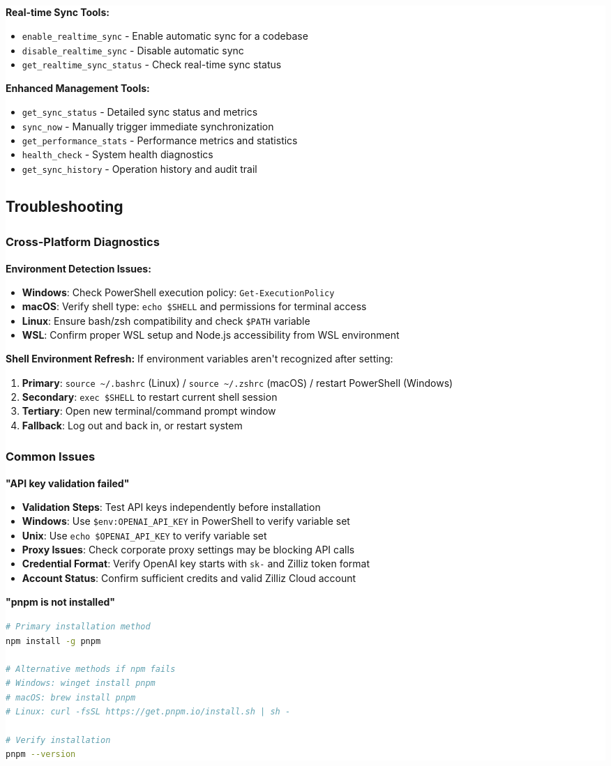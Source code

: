 **Real-time Sync Tools:**
- `enable_realtime_sync` - Enable automatic sync for a codebase
- `disable_realtime_sync` - Disable automatic sync
- `get_realtime_sync_status` - Check real-time sync status

**Enhanced Management Tools:**
- `get_sync_status` - Detailed sync status and metrics
- `sync_now` - Manually trigger immediate synchronization  
- `get_performance_stats` - Performance metrics and statistics
- `health_check` - System health diagnostics
- `get_sync_history` - Operation history and audit trail

## Troubleshooting

### Cross-Platform Diagnostics

**Environment Detection Issues:**
- **Windows**: Check PowerShell execution policy: `Get-ExecutionPolicy`
- **macOS**: Verify shell type: `echo $SHELL` and permissions for terminal access
- **Linux**: Ensure bash/zsh compatibility and check `$PATH` variable
- **WSL**: Confirm proper WSL setup and Node.js accessibility from WSL environment

**Shell Environment Refresh:**
If environment variables aren't recognized after setting:
1. **Primary**: `source ~/.bashrc` (Linux) / `source ~/.zshrc` (macOS) / restart PowerShell (Windows)
2. **Secondary**: `exec $SHELL` to restart current shell session  
3. **Tertiary**: Open new terminal/command prompt window
4. **Fallback**: Log out and back in, or restart system

### Common Issues

**"API key validation failed"**
- **Validation Steps**: Test API keys independently before installation
- **Windows**: Use `$env:OPENAI_API_KEY` in PowerShell to verify variable set
- **Unix**: Use `echo $OPENAI_API_KEY` to verify variable set  
- **Proxy Issues**: Check corporate proxy settings may be blocking API calls
- **Credential Format**: Verify OpenAI key starts with `sk-` and Zilliz token format
- **Account Status**: Confirm sufficient credits and valid Zilliz Cloud account

**"pnpm is not installed"**
```bash
# Primary installation method
npm install -g pnpm

# Alternative methods if npm fails
# Windows: winget install pnpm
# macOS: brew install pnpm  
# Linux: curl -fsSL https://get.pnpm.io/install.sh | sh -

# Verify installation
pnpm --version
```
